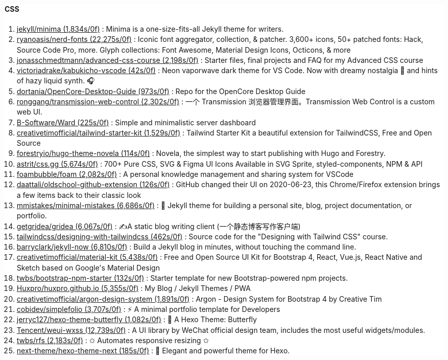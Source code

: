 #### CSS
1. [jekyll/minima (1,834s/0f)](https://github.com/jekyll/minima) : Minima is a one-size-fits-all Jekyll theme for writers.
2. [ryanoasis/nerd-fonts (22,275s/0f)](https://github.com/ryanoasis/nerd-fonts) : Iconic font aggregator, collection, & patcher. 3,600+ icons, 50+ patched fonts: Hack, Source Code Pro, more. Glyph collections: Font Awesome, Material Design Icons, Octicons, & more
3. [jonasschmedtmann/advanced-css-course (2,198s/0f)](https://github.com/jonasschmedtmann/advanced-css-course) : Starter files, final projects and FAQ for my Advanced CSS course
4. [victoriadrake/kabukicho-vscode (42s/0f)](https://github.com/victoriadrake/kabukicho-vscode) : Neon vaporwave dark theme for VS Code. Now with dreamy nostalgia 🌆 and hints of hazy liquid synth. 🎧
5. [dortania/OpenCore-Desktop-Guide (973s/0f)](https://github.com/dortania/OpenCore-Desktop-Guide) : Repo for the OpenCore Desktop Guide
6. [ronggang/transmission-web-control (2,302s/0f)](https://github.com/ronggang/transmission-web-control) : 一个 Transmission 浏览器管理界面。Transmission Web Control is a custom web UI.
7. [B-Software/Ward (225s/0f)](https://github.com/B-Software/Ward) : Simple and minimalistic server dashboard
8. [creativetimofficial/tailwind-starter-kit (1,529s/0f)](https://github.com/creativetimofficial/tailwind-starter-kit) : Tailwind Starter Kit a beautiful extension for TailwindCSS, Free and Open Source
9. [forestryio/hugo-theme-novela (114s/0f)](https://github.com/forestryio/hugo-theme-novela) : Novela, the simplest way to start publishing with Hugo and Forestry.
10. [astrit/css.gg (5,674s/0f)](https://github.com/astrit/css.gg) : 700+ Pure CSS, SVG & Figma UI Icons Available in SVG Sprite, styled-components, NPM & API
11. [foambubble/foam (2,082s/0f)](https://github.com/foambubble/foam) : A personal knowledge management and sharing system for VSCode
12. [daattali/oldschool-github-extension (126s/0f)](https://github.com/daattali/oldschool-github-extension) : GitHub changed their UI on 2020-06-23, this Chrome/Firefox extension brings a few items back to their classic look
13. [mmistakes/minimal-mistakes (6,686s/0f)](https://github.com/mmistakes/minimal-mistakes) : 📐 Jekyll theme for building a personal site, blog, project documentation, or portfolio.
14. [getgridea/gridea (6,067s/0f)](https://github.com/getgridea/gridea) : ✍️A static blog writing client (一个静态博客写作客户端)
15. [tailwindcss/designing-with-tailwindcss (462s/0f)](https://github.com/tailwindcss/designing-with-tailwindcss) : Source code for the "Designing with Tailwind CSS" course.
16. [barryclark/jekyll-now (6,810s/0f)](https://github.com/barryclark/jekyll-now) : Build a Jekyll blog in minutes, without touching the command line.
17. [creativetimofficial/material-kit (5,438s/0f)](https://github.com/creativetimofficial/material-kit) : Free and Open Source UI Kit for Bootstrap 4, React, Vue.js, React Native and Sketch based on Google's Material Design
18. [twbs/bootstrap-npm-starter (132s/0f)](https://github.com/twbs/bootstrap-npm-starter) : Starter template for new Bootstrap-powered npm projects.
19. [Huxpro/huxpro.github.io (5,355s/0f)](https://github.com/Huxpro/huxpro.github.io) : My Blog / Jekyll Themes / PWA
20. [creativetimofficial/argon-design-system (1,891s/0f)](https://github.com/creativetimofficial/argon-design-system) : Argon - Design System for Bootstrap 4 by Creative Tim
21. [cobidev/simplefolio (3,707s/0f)](https://github.com/cobidev/simplefolio) : ⚡️ A minimal portfolio template for Developers
22. [jerryc127/hexo-theme-butterfly (1,082s/0f)](https://github.com/jerryc127/hexo-theme-butterfly) : 🦋 A Hexo Theme: Butterfly
23. [Tencent/weui-wxss (12,739s/0f)](https://github.com/Tencent/weui-wxss) : A UI library by WeChat official design team, includes the most useful widgets/modules.
24. [twbs/rfs (2,183s/0f)](https://github.com/twbs/rfs) : ✩ Automates responsive resizing ✩
25. [next-theme/hexo-theme-next (185s/0f)](https://github.com/next-theme/hexo-theme-next) : 🎉 Elegant and powerful theme for Hexo.
